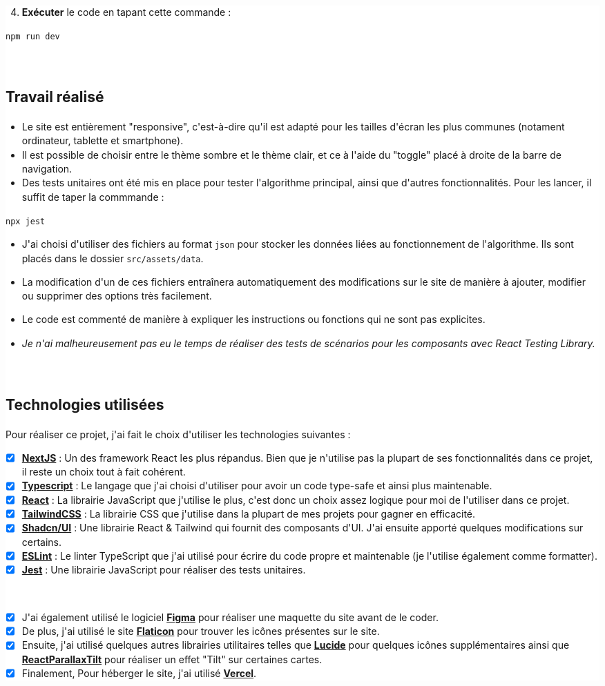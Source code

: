 4. **Exécuter** le code en tapant cette commande :
```
npm run dev
```

<br>

## Travail réalisé

- Le site est entièrement "responsive", c'est-à-dire qu'il est adapté pour les tailles d'écran les plus communes (notament ordinateur, tablette et smartphone).
- Il est possible de choisir entre le thème sombre et le thème clair, et ce à l'aide du "toggle" placé à droite de la barre de navigation.
- Des tests unitaires ont été mis en place pour tester l'algorithme principal, ainsi que d'autres fonctionnalités. Pour les lancer, il suffit de taper la commmande :
```
npx jest
```
- J'ai choisi d'utiliser des fichiers au format `json` pour stocker les données liées au fonctionnement de l'algorithme. Ils sont placés dans le dossier `src/assets/data`.
- La modification d'un de ces fichiers entraînera automatiquement des modifications sur le site de manière à ajouter, modifier ou supprimer des options très facilement.
- Le code est commenté de manière à expliquer les instructions ou fonctions qui ne sont pas explicites.

- *Je n'ai malheureusement pas eu le temps de réaliser des tests de scénarios pour les composants avec React Testing Library.*

<br>

## Technologies utilisées

Pour réaliser ce projet, j'ai fait le choix d'utiliser les technologies suivantes :

- [x] **<a href="https://nextjs.org" target="_blank">NextJS</a>** : Un des framework React les plus répandus. Bien que je n'utilise pas la plupart de ses fonctionnalités dans ce projet, il reste un choix tout à fait cohérent.
- [x] **<a href="https://typescriptlang.org" target="_blank">Typescript</a>** : Le langage que j'ai choisi d'utiliser pour avoir un code type-safe et ainsi plus maintenable.
- [x] **<a href="https://react.dev" target="_blank">React</a>** : La librairie JavaScript que j'utilise le plus, c'est donc un choix assez logique pour moi de l'utiliser dans ce projet.
- [x] **<a href="https://tailwindcss.com" target="_blank">TailwindCSS</a>** : La librairie CSS que j'utilise dans la plupart de mes projets pour gagner en efficacité.
- [x] **<a href="https://ui.shadcn.com" target="_blank">Shadcn/UI</a>** : Une librairie React & Tailwind qui fournit des composants d'UI. J'ai ensuite apporté quelques modifications sur certains.
- [x] **<a href="https://eslint.org" target="_blank">ESLint</a>** : Le linter TypeScript que j'ai utilisé pour écrire du code propre et maintenable (je l'utilise également comme formatter).
- [x] **<a href="https://jestjs.io/" target="_blank">Jest</a>** : Une librairie JavaScript pour réaliser des tests unitaires.

<br>

- [x] J'ai également utilisé le logiciel **<a href="https://figma.com" target="_blank">Figma</a>** pour réaliser une maquette du site avant de le coder.
- [x] De plus, j'ai utilisé le site **<a href="https://flaticon.com" target="_blank">Flaticon</a>** pour trouver les icônes présentes sur le site.
- [x] Ensuite, j'ai utilisé quelques autres librairies utilitaires telles que **<a href="https://lucide.dev" target="_blank">Lucide</a>** pour quelques icônes supplémentaires ainsi que **<a href="https://www.npmjs.com/package/react-parallax-tilt" target="_blank">ReactParallaxTilt</a>** pour réaliser un effet "Tilt" sur certaines cartes.
- [x] Finalement, Pour héberger le site, j'ai utilisé **<a href="https://vercel.com/" target="_blank">Vercel</a>**.
